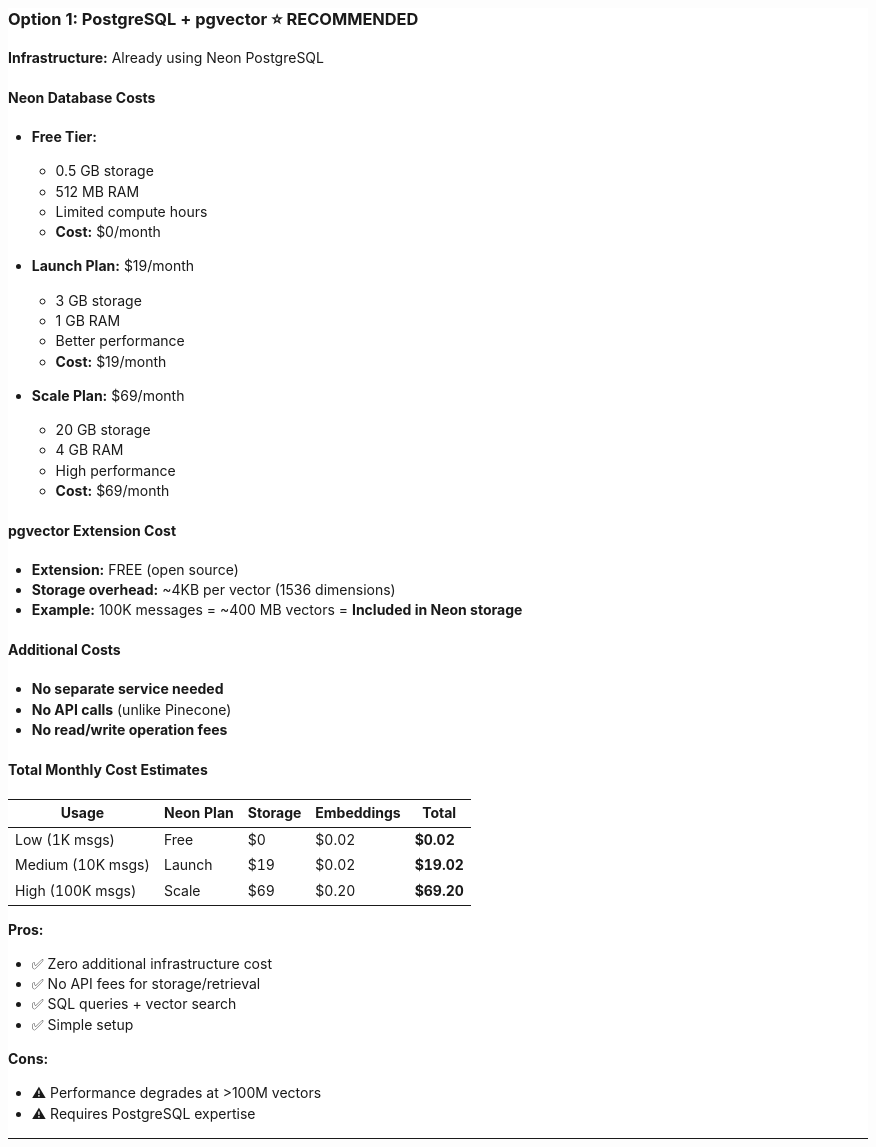 ### Option 1: PostgreSQL + pgvector ⭐ RECOMMENDED

**Infrastructure:** Already using Neon PostgreSQL

#### Neon Database Costs
- **Free Tier:**
  - 0.5 GB storage
  - 512 MB RAM
  - Limited compute hours
  - **Cost:** $0/month

- **Launch Plan:** $19/month
  - 3 GB storage
  - 1 GB RAM
  - Better performance
  - **Cost:** $19/month

- **Scale Plan:** $69/month
  - 20 GB storage
  - 4 GB RAM
  - High performance
  - **Cost:** $69/month

#### pgvector Extension Cost
- **Extension:** FREE (open source)
- **Storage overhead:** ~4KB per vector (1536 dimensions)
- **Example:** 100K messages = ~400 MB vectors = **Included in Neon storage**

#### Additional Costs
- **No separate service needed**
- **No API calls** (unlike Pinecone)
- **No read/write operation fees**

#### Total Monthly Cost Estimates
| Usage | Neon Plan | Storage | Embeddings | **Total** |
|-------|-----------|---------|------------|-----------|
| Low (1K msgs) | Free | $0 | $0.02 | **$0.02** |
| Medium (10K msgs) | Launch | $19 | $0.02 | **$19.02** |
| High (100K msgs) | Scale | $69 | $0.20 | **$69.20** |

**Pros:**
- ✅ Zero additional infrastructure cost
- ✅ No API fees for storage/retrieval
- ✅ SQL queries + vector search
- ✅ Simple setup

**Cons:**
- ⚠️ Performance degrades at >100M vectors
- ⚠️ Requires PostgreSQL expertise

---
